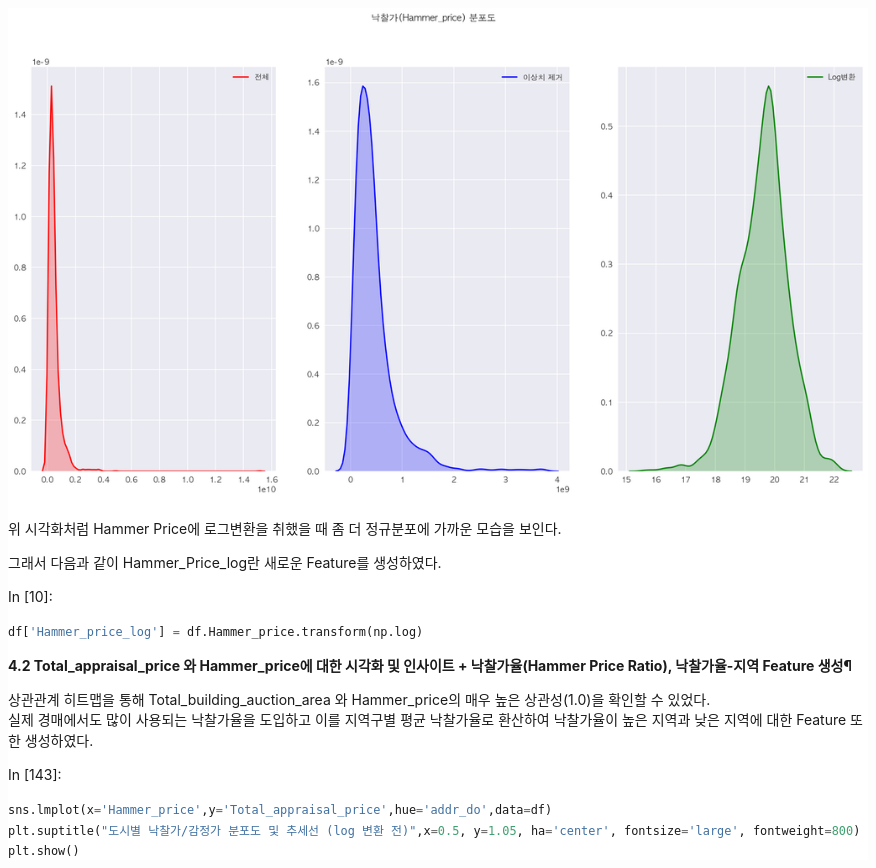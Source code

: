 ![](../.gitbook/assets/3%20%281%29.png)

위 시각화처럼 Hammer Price에 로그변환을 취했을 때 좀 더 정규분포에 가까운 모습을 보인다.

그래서 다음과 같이 Hammer\_Price\_log란 새로운 Feature를 생성하였다.

In \[10\]:

```python
df['Hammer_price_log'] = df.Hammer_price.transform(np.log)
```

**4.2 Total\_appraisal\_price 와 Hammer\_price에 대한 시각화 및 인사이트 + 낙찰가율\(Hammer Price Ratio\), 낙찰가율-지역 Feature 생성¶**

상관관계 히트맵을 통해 Total\_building\_auction\_area 와 Hammer\_price의 매우 높은 상관성\(1.0\)을 확인할 수 있었다.  
실제 경매에서도 많이 사용되는 낙찰가율을 도입하고 이를 지역구별 평균 낙찰가율로 환산하여 낙찰가율이 높은 지역과 낮은 지역에 대한 Feature 또한 생성하였다.

In \[143\]:

```python
sns.lmplot(x='Hammer_price',y='Total_appraisal_price',hue='addr_do',data=df)
plt.suptitle("도시별 낙찰가/감정가 분포도 및 추세선 (log 변환 전)",x=0.5, y=1.05, ha='center', fontsize='large', fontweight=800)
plt.show()
```

